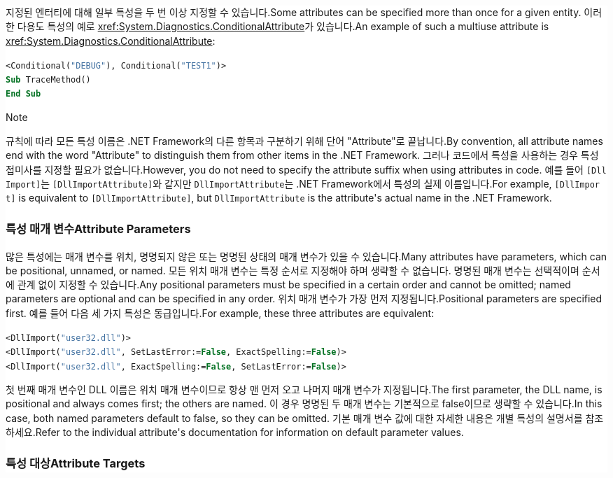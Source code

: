 <span data-ttu-id="7509b-124">지정된 엔터티에 대해 일부 특성을 두 번 이상 지정할 수 있습니다.</span><span class="sxs-lookup"><span data-stu-id="7509b-124">Some attributes can be specified more than once for a given entity.</span></span> <span data-ttu-id="7509b-125">이러한 다용도 특성의 예로 <xref:System.Diagnostics.ConditionalAttribute>가 있습니다.</span><span class="sxs-lookup"><span data-stu-id="7509b-125">An example of such a multiuse attribute is <xref:System.Diagnostics.ConditionalAttribute>:</span></span>

```vb
<Conditional("DEBUG"), Conditional("TEST1")>
Sub TraceMethod()
End Sub
```

> [!NOTE]
> <span data-ttu-id="7509b-126">규칙에 따라 모든 특성 이름은 .NET Framework의 다른 항목과 구분하기 위해 단어 "Attribute"로 끝납니다.</span><span class="sxs-lookup"><span data-stu-id="7509b-126">By convention, all attribute names end with the word "Attribute" to distinguish them from other items in the .NET Framework.</span></span> <span data-ttu-id="7509b-127">그러나 코드에서 특성을 사용하는 경우 특성 접미사를 지정할 필요가 없습니다.</span><span class="sxs-lookup"><span data-stu-id="7509b-127">However, you do not need to specify the attribute suffix when using attributes in code.</span></span> <span data-ttu-id="7509b-128">예를 들어 `[DllImport]`는 `[DllImportAttribute]`와 같지만 `DllImportAttribute`는 .NET Framework에서 특성의 실제 이름입니다.</span><span class="sxs-lookup"><span data-stu-id="7509b-128">For example, `[DllImport]` is equivalent to `[DllImportAttribute]`, but `DllImportAttribute` is the attribute's actual name in the .NET Framework.</span></span>

### <a name="attribute-parameters"></a><span data-ttu-id="7509b-129">특성 매개 변수</span><span class="sxs-lookup"><span data-stu-id="7509b-129">Attribute Parameters</span></span>

<span data-ttu-id="7509b-130">많은 특성에는 매개 변수를 위치, 명명되지 않은 또는 명명된 상태의 매개 변수가 있을 수 있습니다.</span><span class="sxs-lookup"><span data-stu-id="7509b-130">Many attributes have parameters, which can be positional, unnamed, or named.</span></span> <span data-ttu-id="7509b-131">모든 위치 매개 변수는 특정 순서로 지정해야 하며 생략할 수 없습니다. 명명된 매개 변수는 선택적이며 순서에 관계 없이 지정할 수 있습니다.</span><span class="sxs-lookup"><span data-stu-id="7509b-131">Any positional parameters must be specified in a certain order and cannot be omitted; named parameters are optional and can be specified in any order.</span></span> <span data-ttu-id="7509b-132">위치 매개 변수가 가장 먼저 지정됩니다.</span><span class="sxs-lookup"><span data-stu-id="7509b-132">Positional parameters are specified first.</span></span> <span data-ttu-id="7509b-133">예를 들어 다음 세 가지 특성은 동급입니다.</span><span class="sxs-lookup"><span data-stu-id="7509b-133">For example, these three attributes are equivalent:</span></span>

```vb
<DllImport("user32.dll")>
<DllImport("user32.dll", SetLastError:=False, ExactSpelling:=False)>
<DllImport("user32.dll", ExactSpelling:=False, SetLastError:=False)>
```

<span data-ttu-id="7509b-134">첫 번째 매개 변수인 DLL 이름은 위치 매개 변수이므로 항상 맨 먼저 오고 나머지 매개 변수가 지정됩니다.</span><span class="sxs-lookup"><span data-stu-id="7509b-134">The first parameter, the DLL name, is positional and always comes first; the others are named.</span></span> <span data-ttu-id="7509b-135">이 경우 명명된 두 매개 변수는 기본적으로 false이므로 생략할 수 있습니다.</span><span class="sxs-lookup"><span data-stu-id="7509b-135">In this case, both named parameters default to false, so they can be omitted.</span></span> <span data-ttu-id="7509b-136">기본 매개 변수 값에 대한 자세한 내용은 개별 특성의 설명서를 참조하세요.</span><span class="sxs-lookup"><span data-stu-id="7509b-136">Refer to the individual attribute's documentation for information on default parameter values.</span></span>

### <a name="attribute-targets"></a><span data-ttu-id="7509b-137">특성 대상</span><span class="sxs-lookup"><span data-stu-id="7509b-137">Attribute Targets</span></span>
